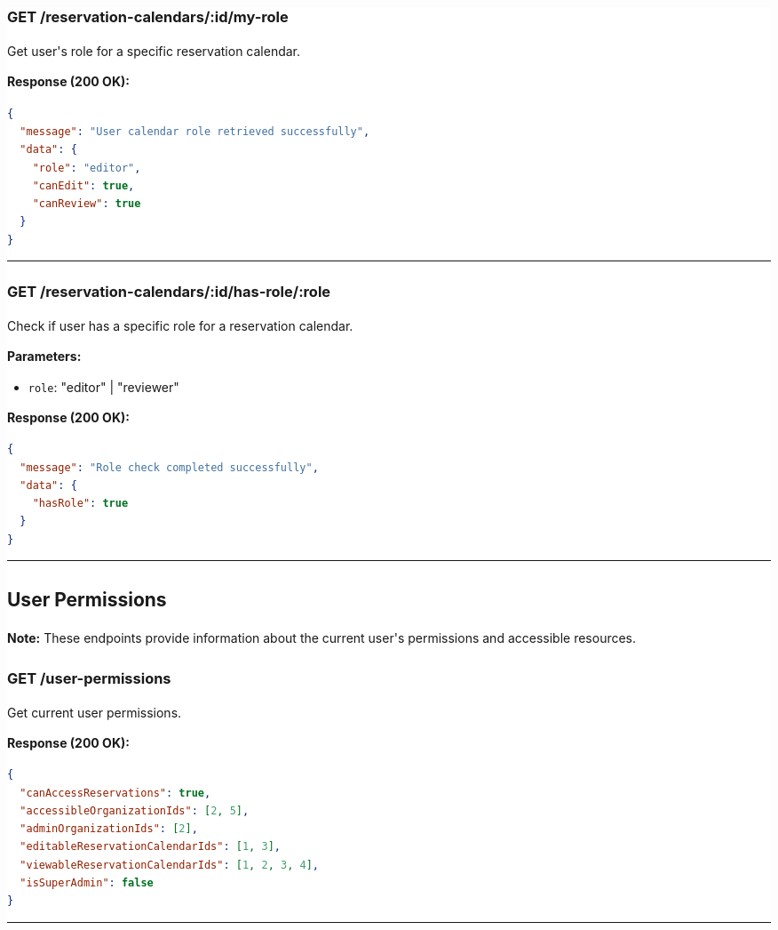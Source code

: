 
### GET /reservation-calendars/:id/my-role
Get user's role for a specific reservation calendar.

**Response (200 OK):**
```json
{
  "message": "User calendar role retrieved successfully",
  "data": {
    "role": "editor",
    "canEdit": true,
    "canReview": true
  }
}
```

---

### GET /reservation-calendars/:id/has-role/:role
Check if user has a specific role for a reservation calendar.

**Parameters:**
- `role`: "editor" | "reviewer"

**Response (200 OK):**
```json
{
  "message": "Role check completed successfully",
  "data": {
    "hasRole": true
  }
}
```

---

## User Permissions

**Note:** These endpoints provide information about the current user's permissions and accessible resources.

### GET /user-permissions
Get current user permissions.

**Response (200 OK):**
```json
{
  "canAccessReservations": true,
  "accessibleOrganizationIds": [2, 5],
  "adminOrganizationIds": [2],
  "editableReservationCalendarIds": [1, 3],
  "viewableReservationCalendarIds": [1, 2, 3, 4],
  "isSuperAdmin": false
}
```

---